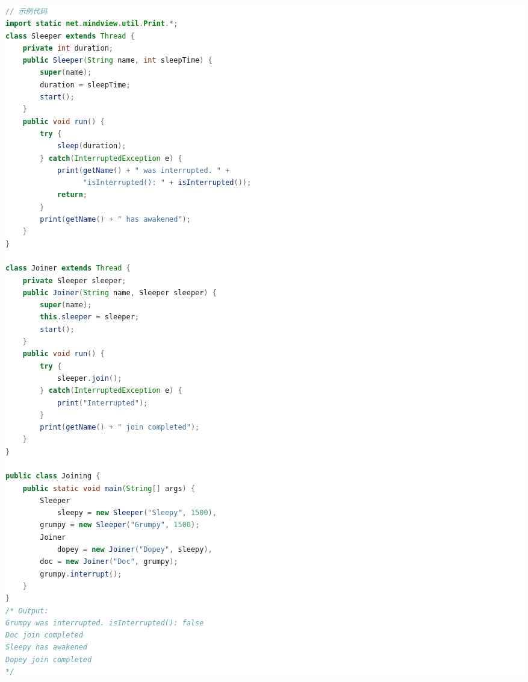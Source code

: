 ```java
// 示例代码
import static net.mindview.util.Print.*;
class Sleeper extends Thread {
    private int duration;
    public Sleeper(String name, int sleepTime) {
        super(name);
        duration = sleepTime;
        start();
    }
    public void run() {
        try {
            sleep(duration);
        } catch(InterruptedException e) {
            print(getName() + " was interrupted. " +
                  "isInterrupted(): " + isInterrupted());
            return;
        }
        print(getName() + " has awakened");
    }
}

class Joiner extends Thread {
    private Sleeper sleeper;
    public Joiner(String name, Sleeper sleeper) {
        super(name);
        this.sleeper = sleeper;
        start();
    }
    public void run() {
        try {
            sleeper.join();
        } catch(InterruptedException e) {
            print("Interrupted");
        }
        print(getName() + " join completed");
    }
}

public class Joining {
    public static void main(String[] args) {
        Sleeper
            sleepy = new Sleeper("Sleepy", 1500),
        grumpy = new Sleeper("Grumpy", 1500);
        Joiner
            dopey = new Joiner("Dopey", sleepy),
        doc = new Joiner("Doc", grumpy);
        grumpy.interrupt();
    }
}
/* Output:
Grumpy was interrupted. isInterrupted(): false
Doc join completed
Sleepy has awakened
Dopey join completed
*/
```
